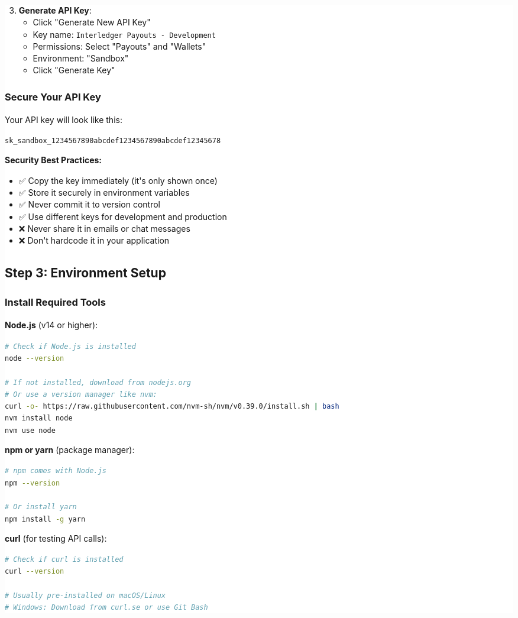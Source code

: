 3. **Generate API Key**:
   - Click "Generate New API Key"
   - Key name: `Interledger Payouts - Development`
   - Permissions: Select "Payouts" and "Wallets"
   - Environment: "Sandbox"
   - Click "Generate Key"

### Secure Your API Key

Your API key will look like this:
```
sk_sandbox_1234567890abcdef1234567890abcdef12345678
```

**Security Best Practices:**
- ✅ Copy the key immediately (it's only shown once)
- ✅ Store it securely in environment variables
- ✅ Never commit it to version control
- ✅ Use different keys for development and production
- ❌ Never share it in emails or chat messages
- ❌ Don't hardcode it in your application

## Step 3: Environment Setup

### Install Required Tools

**Node.js** (v14 or higher):
```bash
# Check if Node.js is installed
node --version

# If not installed, download from nodejs.org
# Or use a version manager like nvm:
curl -o- https://raw.githubusercontent.com/nvm-sh/nvm/v0.39.0/install.sh | bash
nvm install node
nvm use node
```

**npm or yarn** (package manager):
```bash
# npm comes with Node.js
npm --version

# Or install yarn
npm install -g yarn
```

**curl** (for testing API calls):
```bash
# Check if curl is installed
curl --version

# Usually pre-installed on macOS/Linux
# Windows: Download from curl.se or use Git Bash
```
